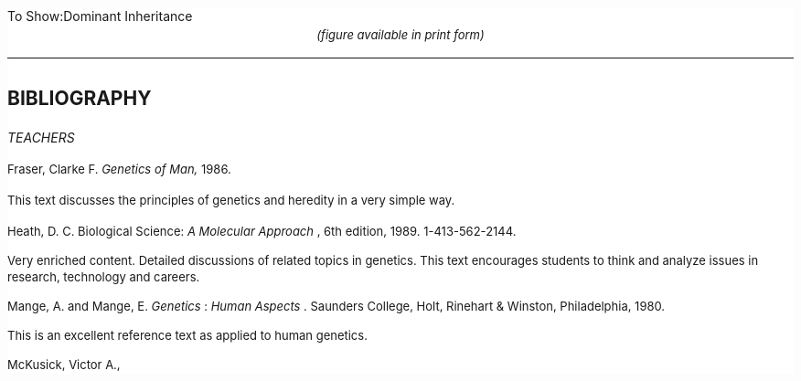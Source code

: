 </dt>
</dt>
</dt>
</dt>
</dt>
</dt>
</dt>
</dl>
</blockquote>
To Show:Dominant Inheritance
<center>
<i>
<font size="-1">
(figure available in print form)
</font>
</i>
</center>
<hr/>
<h2>
BIBLIOGRAPHY
</h2>
<p>
<i>
TEACHERS
</i>
</p>
<p>
<font size="-1">
Fraser, Clarke F.
<i>
Genetics of Man,
</i>
1986.
<p>
This text discusses the principles of genetics and heredity in a very simple way.
</p>
<p>
Heath, D. C. Biological Science:
<i>
A Molecular Approach
</i>
, 6th edition, 1989. 1-413-562-2144.
</p>
<p>
Very enriched content. Detailed discussions of related topics in genetics. This text encourages students to think and analyze issues in research, technology and careers.
</p>
<p>
Mange, A. and Mange, E.
<i>
Genetics
</i>
:
<i>
Human Aspects
</i>
. Saunders College, Holt, Rinehart &amp; Winston, Philadelphia, 1980.
</p>
<p>
This is an excellent reference text as applied to human genetics.
</p>
<p>
McKusick, Victor A.,
<i>